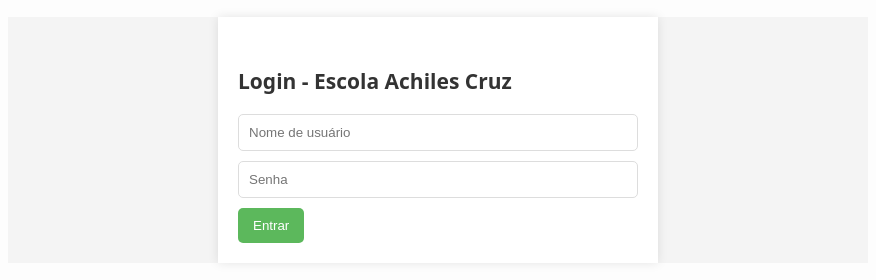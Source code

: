 <!DOCTYPE html>
<html lang="pt-br">
<head>
<meta charset="UTF-8">
<meta name="viewport" content="width=device-width, initial-scale=1.0">
<title>Escola Achiles Cruz</title>
<style>
  body { font-family: 'Segoe UI', Tahoma, Geneva, Verdana, sans-serif; background-color: #f4f4f4; color: #333; }
  .login-container { width: 100%; max-width: 400px; margin: 50px auto; padding: 20px; background: #fff; box-shadow: 0 0 10px rgba(0, 0, 0, 0.1); }
  .form-input { width: 100%; padding: 10px; margin-bottom: 10px; border: 1px solid #ddd; border-radius: 5px; box-sizing: border-box; }
  .btn { background-color: #5cb85c; color: white; padding: 10px 15px; border: none; border-radius: 5px; cursor: pointer; }
  .btn:hover { background-color: #4cae4c; }
  .content-container { display: none; text-align: center; padding: 20px; }
  .arrow { cursor: pointer; padding: 10px; font-size: 24px; color: #333; user-select: none; }
  .arrow:hover { color: #666; }
  .page { display: none; }
  .active { display: block; }
</style>
</head>
<body>

<div class="login-container" id="loginPage">
  <h2>Login - Escola Achiles Cruz</h2>
  <input type="text" id="username" class="form-input" placeholder="Nome de usuário">
  <input type="password" id="password" class="form-input" placeholder="Senha">
  <button class="btn" onclick="login()">Entrar</button>
</div>

<div class="content-container" id="contentPage">
  <div id="content1" class="page active">
    <h3>Bem-vindo à Página 1</h3>
    <p>esta nao esta pronta</p>
    <span class="arrow" onclick="changePage(1)">→</span>
  </div>
  <div id="content2" class="page">
    <h3>Bem-vindo à Página 2</h3>
    <p>Conteúdo educacional interessante da Página 2.</p>
    <span class="arrow" onclick="changePage(-1)">←</span>
    <span class="arrow" onclick="changePage(1)">→</span>
  </div>
  <div id="content3" class="page">
    <h3>Bem-vindo à Página 3</h3>
    <p>Conteúdo educacional interessante da Página 3.</p>
    <span class="arrow" onclick="changePage(-1)">←</span>
  </div>
  <button class="btn" onclick="logout()">Sair</button>
</div>
